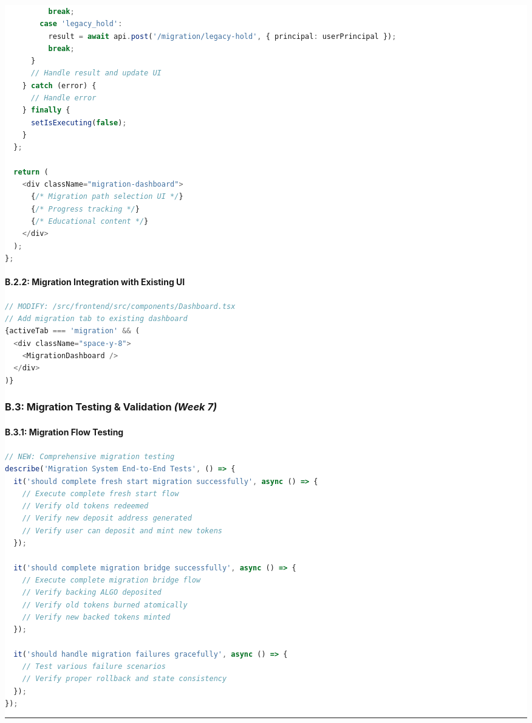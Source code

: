 ```typescript
          break;
        case 'legacy_hold':
          result = await api.post('/migration/legacy-hold', { principal: userPrincipal });
          break;
      }
      // Handle result and update UI
    } catch (error) {
      // Handle error
    } finally {
      setIsExecuting(false);
    }
  };

  return (
    <div className="migration-dashboard">
      {/* Migration path selection UI */}
      {/* Progress tracking */}
      {/* Educational content */}
    </div>
  );
};
```

#### **B.2.2: Migration Integration with Existing UI**
```typescript
// MODIFY: /src/frontend/src/components/Dashboard.tsx
// Add migration tab to existing dashboard
{activeTab === 'migration' && (
  <div className="space-y-8">
    <MigrationDashboard />
  </div>
)}
```

### **B.3: Migration Testing & Validation** *(Week 7)*

#### **B.3.1: Migration Flow Testing**
```typescript
// NEW: Comprehensive migration testing
describe('Migration System End-to-End Tests', () => {
  it('should complete fresh start migration successfully', async () => {
    // Execute complete fresh start flow
    // Verify old tokens redeemed
    // Verify new deposit address generated
    // Verify user can deposit and mint new tokens
  });

  it('should complete migration bridge successfully', async () => {
    // Execute complete migration bridge flow
    // Verify backing ALGO deposited
    // Verify old tokens burned atomically
    // Verify new backed tokens minted
  });

  it('should handle migration failures gracefully', async () => {
    // Test various failure scenarios
    // Verify proper rollback and state consistency
  });
});
```

---